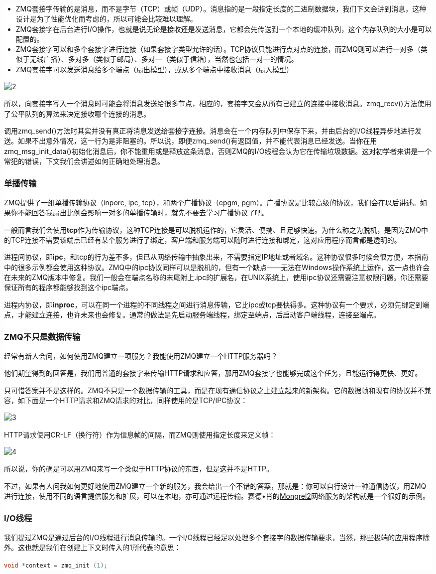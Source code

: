 * ZMQ套接字传输的是消息，而不是字节（TCP）或帧（UDP）。消息指的是一段指定长度的二进制数据块，我们下文会讲到消息，这种设计是为了性能优化而考虑的，所以可能会比较难以理解。
* ZMQ套接字在后台进行I/O操作，也就是说无论是接收还是发送消息，它都会先传送到一个本地的缓冲队列，这个内存队列的大小是可以配置的。
* ZMQ套接字可以和多个套接字进行连接（如果套接字类型允许的话）。TCP协议只能进行点对点的连接，而ZMQ则可以进行一对多（类似于无线广播）、多对多（类似于邮局）、多对一（类似于信箱），当然也包括一对一的情况。
* ZMQ套接字可以发送消息给多个端点（扇出模型），或从多个端点中接收消息（扇入模型）

![2](https://github.com/gaopn461/zguide-cn/raw/master/images/chapter2_2.png)

所以，向套接字写入一个消息时可能会将消息发送给很多节点，相应的，套接字又会从所有已建立的连接中接收消息。zmq_recv()方法使用了公平队列的算法来决定接收哪个连接的消息。

调用zmq_send()方法时其实并没有真正将消息发送给套接字连接。消息会在一个内存队列中保存下来，并由后台的I/O线程异步地进行发送。如果不出意外情况，这一行为是非阻塞的。所以说，即便zmq_send()有返回值，并不能代表消息已经发送。当你在用zmq_msg_init_data()初始化消息后，你不能重用或是释放这条消息，否则ZMQ的I/O线程会认为它在传输垃圾数据。这对初学者来讲是一个常犯的错误，下文我们会讲述如何正确地处理消息。

### 单播传输

ZMQ提供了一组单播传输协议（inporc, ipc, tcp），和两个广播协议（epgm, pgm）。广播协议是比较高级的协议，我们会在以后讲述。如果你不能回答我扇出比例会影响一对多的单播传输时，就先不要去学习广播协议了吧。

一般而言我们会使用**tcp**作为传输协议，这种TCP连接是可以脱机运作的，它灵活、便携、且足够快速。为什么称之为脱机，是因为ZMQ中的TCP连接不需要该端点已经有某个服务进行了绑定，客户端和服务端可以随时进行连接和绑定，这对应用程序而言都是透明的。

进程间协议，即**ipc**，和tcp的行为差不多，但已从网络传输中抽象出来，不需要指定IP地址或者域名。这种协议很多时候会很方便，本指南中的很多示例都会使用这种协议。ZMQ中的ipc协议同样可以是脱机的，但有一个缺点——无法在Windows操作系统上运作，这一点也许会在未来的ZMQ版本中修复。我们一般会在端点名称的末尾附上.ipc的扩展名，在UNIX系统上，使用ipc协议还需要注意权限问题。你还需要保证所有的程序都能够找到这个ipc端点。

进程内协议，即**inproc**，可以在同一个进程的不同线程之间进行消息传输，它比ipc或tcp要快得多。这种协议有一个要求，必须先绑定到端点，才能建立连接，也许未来也会修复。通常的做法是先启动服务端线程，绑定至端点，后启动客户端线程，连接至端点。

### ZMQ不只是数据传输

经常有新人会问，如何使用ZMQ建立一项服务？我能使用ZMQ建立一个HTTP服务器吗？

他们期望得到的回答是，我们用普通的套接字来传输HTTP请求和应答，那用ZMQ套接字也能够完成这个任务，且能运行得更快、更好。

只可惜答案并不是这样的。ZMQ不只是一个数据传输的工具，而是在现有通信协议之上建立起来的新架构。它的数据帧和现有的协议并不兼容，如下面是一个HTTP请求和ZMQ请求的对比，同样使用的是TCP/IPC协议：

![3](https://github.com/gaopn461/zguide-cn/raw/master/images/chapter2_3.png)

HTTP请求使用CR-LF（换行符）作为信息帧的间隔，而ZMQ则使用指定长度来定义帧：

![4](https://github.com/gaopn461/zguide-cn/raw/master/images/chapter2_4.png)

所以说，你的确是可以用ZMQ来写一个类似于HTTP协议的东西，但是这并不是HTTP。

不过，如果有人问我如何更好地使用ZMQ建立一个新的服务，我会给出一个不错的答案，那就是：你可以自行设计一种通信协议，用ZMQ进行连接，使用不同的语言提供服务和扩展，可以在本地，亦可通过远程传输。赛德•肖的[Mongrel2](http://www.mongrel2.org)网络服务的架构就是一个很好的示例。

### I/O线程

我们提过ZMQ是通过后台的I/O线程进行消息传输的。一个I/O线程已经足以处理多个套接字的数据传输要求，当然，那些极端的应用程序除外。这也就是我们在创建上下文时传入的1所代表的意思：

```c
void *context = zmq_init (1);
```
